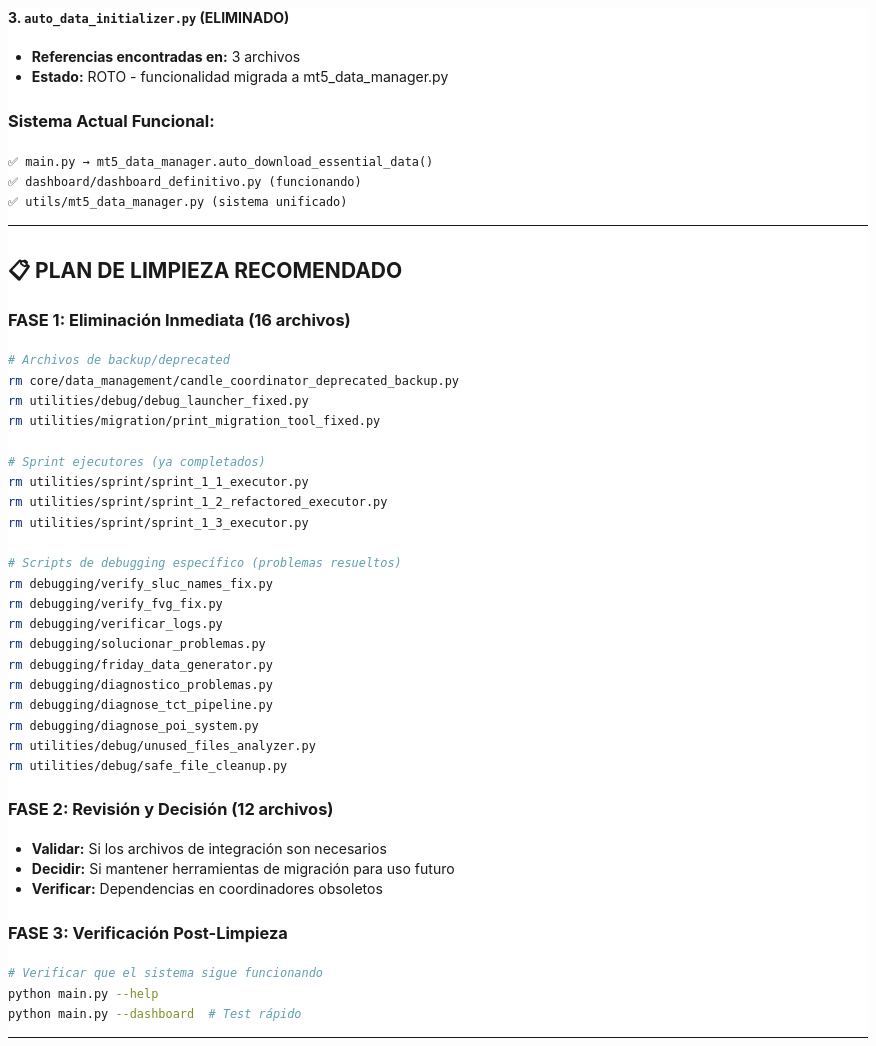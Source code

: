 #### **3. `auto_data_initializer.py` (ELIMINADO)**
- **Referencias encontradas en:** 3 archivos
- **Estado:** ROTO - funcionalidad migrada a mt5_data_manager.py

### **Sistema Actual Funcional:**
```
✅ main.py → mt5_data_manager.auto_download_essential_data()
✅ dashboard/dashboard_definitivo.py (funcionando)
✅ utils/mt5_data_manager.py (sistema unificado)
```

---

## 📋 PLAN DE LIMPIEZA RECOMENDADO

### **FASE 1: Eliminación Inmediata (16 archivos)**
```bash
# Archivos de backup/deprecated
rm core/data_management/candle_coordinator_deprecated_backup.py
rm utilities/debug/debug_launcher_fixed.py
rm utilities/migration/print_migration_tool_fixed.py

# Sprint ejecutores (ya completados)
rm utilities/sprint/sprint_1_1_executor.py
rm utilities/sprint/sprint_1_2_refactored_executor.py
rm utilities/sprint/sprint_1_3_executor.py

# Scripts de debugging específico (problemas resueltos)
rm debugging/verify_sluc_names_fix.py
rm debugging/verify_fvg_fix.py
rm debugging/verificar_logs.py
rm debugging/solucionar_problemas.py
rm debugging/friday_data_generator.py
rm debugging/diagnostico_problemas.py
rm debugging/diagnose_tct_pipeline.py
rm debugging/diagnose_poi_system.py
rm utilities/debug/unused_files_analyzer.py
rm utilities/debug/safe_file_cleanup.py
```

### **FASE 2: Revisión y Decisión (12 archivos)**
- **Validar:** Si los archivos de integración son necesarios
- **Decidir:** Si mantener herramientas de migración para uso futuro
- **Verificar:** Dependencias en coordinadores obsoletos

### **FASE 3: Verificación Post-Limpieza**
```bash
# Verificar que el sistema sigue funcionando
python main.py --help
python main.py --dashboard  # Test rápido
```

---